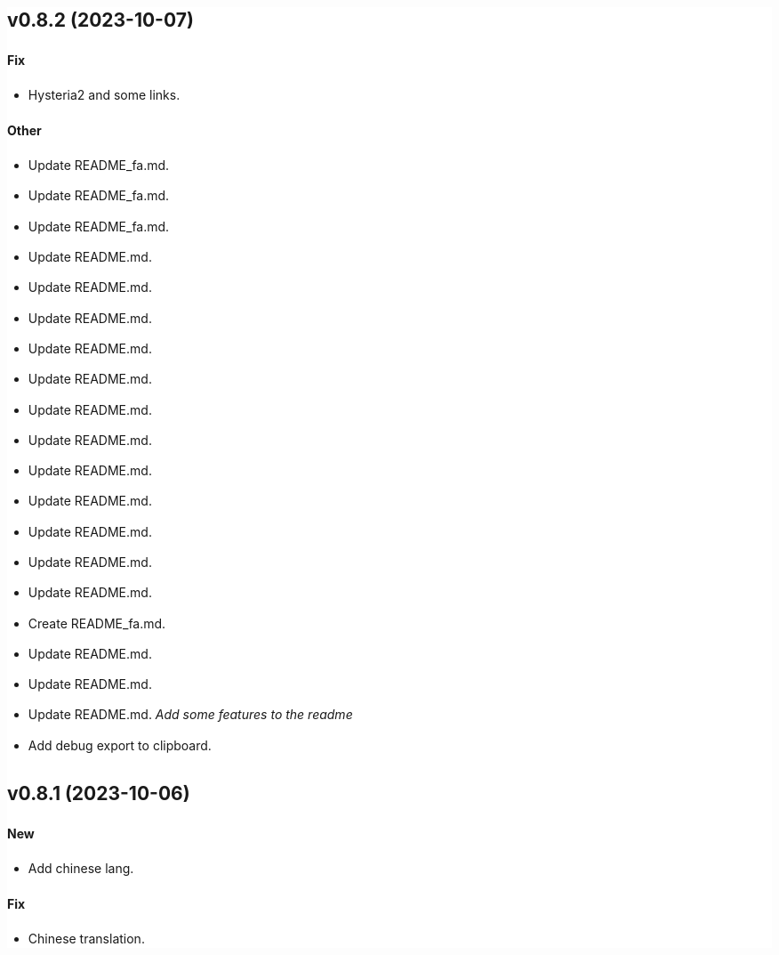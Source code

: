 

## v0.8.2 (2023-10-07)

#### Fix

* Hysteria2 and some links. 

#### Other

* Update README_fa.md. 

* Update README_fa.md. 

* Update README_fa.md. 

* Update README.md. 

* Update README.md. 

* Update README.md. 

* Update README.md. 

* Update README.md. 

* Update README.md. 

* Update README.md. 

* Update README.md. 

* Update README.md. 

* Update README.md. 

* Update README.md. 

* Update README.md. 

* Create README_fa.md. 

* Update README.md. 

* Update README.md. 

* Update README.md. 
  _Add some features to the readme_

* Add debug export to clipboard. 



## v0.8.1 (2023-10-06)

#### New

* Add chinese lang. 

#### Fix

* Chinese translation. 
